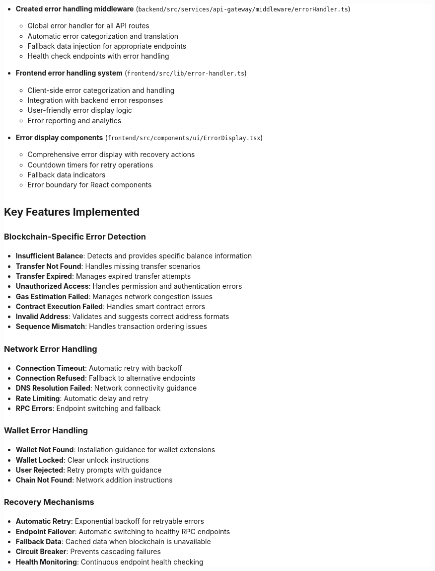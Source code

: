 - **Created error handling middleware** (`backend/src/services/api-gateway/middleware/errorHandler.ts`)
  - Global error handler for all API routes
  - Automatic error categorization and translation
  - Fallback data injection for appropriate endpoints
  - Health check endpoints with error handling

- **Frontend error handling system** (`frontend/src/lib/error-handler.ts`)
  - Client-side error categorization and handling
  - Integration with backend error responses
  - User-friendly error display logic
  - Error reporting and analytics

- **Error display components** (`frontend/src/components/ui/ErrorDisplay.tsx`)
  - Comprehensive error display with recovery actions
  - Countdown timers for retry operations
  - Fallback data indicators
  - Error boundary for React components

## Key Features Implemented

### Blockchain-Specific Error Detection
- **Insufficient Balance**: Detects and provides specific balance information
- **Transfer Not Found**: Handles missing transfer scenarios
- **Transfer Expired**: Manages expired transfer attempts
- **Unauthorized Access**: Handles permission and authentication errors
- **Gas Estimation Failed**: Manages network congestion issues
- **Contract Execution Failed**: Handles smart contract errors
- **Invalid Address**: Validates and suggests correct address formats
- **Sequence Mismatch**: Handles transaction ordering issues

### Network Error Handling
- **Connection Timeout**: Automatic retry with backoff
- **Connection Refused**: Fallback to alternative endpoints
- **DNS Resolution Failed**: Network connectivity guidance
- **Rate Limiting**: Automatic delay and retry
- **RPC Errors**: Endpoint switching and fallback

### Wallet Error Handling
- **Wallet Not Found**: Installation guidance for wallet extensions
- **Wallet Locked**: Clear unlock instructions
- **User Rejected**: Retry prompts with guidance
- **Chain Not Found**: Network addition instructions

### Recovery Mechanisms
- **Automatic Retry**: Exponential backoff for retryable errors
- **Endpoint Failover**: Automatic switching to healthy RPC endpoints
- **Fallback Data**: Cached data when blockchain is unavailable
- **Circuit Breaker**: Prevents cascading failures
- **Health Monitoring**: Continuous endpoint health checking
